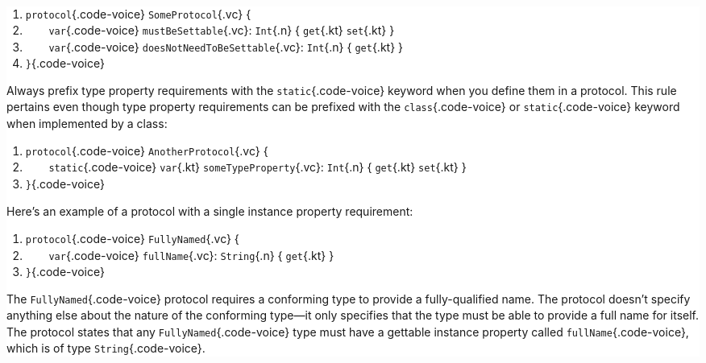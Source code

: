 1.  `protocol`{.code-voice} `SomeProtocol`{.vc} {
2.  `    var`{.code-voice} `mustBeSettable`{.vc}: `Int`{.n} { `get`{.kt}
    `set`{.kt} }
3.  `    var`{.code-voice} `doesNotNeedToBeSettable`{.vc}: `Int`{.n} {
    `get`{.kt} }
4.  `}`{.code-voice}

</div>

</div>

</div>

Always prefix type property requirements with the `static`{.code-voice}
keyword when you define them in a protocol. This rule pertains even
though type property requirements can be prefixed with the
`class`{.code-voice} or `static`{.code-voice} keyword when implemented
by a class:

<div class="section code-listing">

<div class="code-sample">

<div class="Swift">

1.  `protocol`{.code-voice} `AnotherProtocol`{.vc} {
2.  `    static`{.code-voice} `var`{.kt} `someTypeProperty`{.vc}:
    `Int`{.n} { `get`{.kt} `set`{.kt} }
3.  `}`{.code-voice}

</div>

</div>

</div>

Here’s an example of a protocol with a single instance property
requirement:

<div class="section code-listing">

<div class="code-sample">

<div class="Swift">

1.  `protocol`{.code-voice} `FullyNamed`{.vc} {
2.  `    var`{.code-voice} `fullName`{.vc}: `String`{.n} { `get`{.kt} }
3.  `}`{.code-voice}

</div>

</div>

</div>

The `FullyNamed`{.code-voice} protocol requires a conforming type to
provide a fully-qualified name. The protocol doesn’t specify anything
else about the nature of the conforming type—it only specifies that the
type must be able to provide a full name for itself. The protocol states
that any `FullyNamed`{.code-voice} type must have a gettable instance
property called `fullName`{.code-voice}, which is of type
`String`{.code-voice}.
